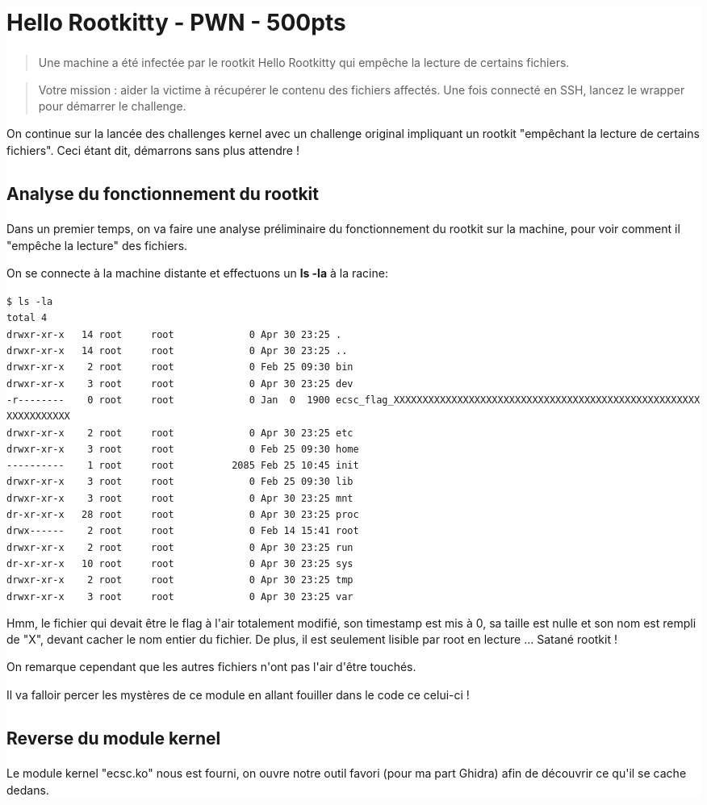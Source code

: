 # Hello Rootkitty - PWN - 500pts

> Une machine a été infectée par le rootkit Hello Rootkitty qui empêche la lecture de certains fichiers.

> Votre mission : aider la victime à récupérer le contenu des fichiers affectés. Une fois connecté en SSH, lancez le wrapper pour démarrer le challenge.

On continue sur la lancée des challenges kernel avec un challenge original impliquant un rootkit "empêchant la lecture de certains fichiers".
Ceci étant dit, démarrons sans plus attendre !

## Analyse du fonctionnement du rootkit

Dans un premier temps, on va faire une analyse préliminaire du fonctionnement du rootkit sur la machine, pour voir comment il "empêche la lecture" des fichiers.

On se connecte à la machine distante et effectuons un **ls -la** à la racine:

```
$ ls -la
total 4
drwxr-xr-x   14 root     root             0 Apr 30 23:25 .
drwxr-xr-x   14 root     root             0 Apr 30 23:25 ..
drwxr-xr-x    2 root     root             0 Feb 25 09:30 bin
drwxr-xr-x    3 root     root             0 Apr 30 23:25 dev
-r--------    0 root     root             0 Jan  0  1900 ecsc_flag_XXXXXXXXXXXXXXXXXXXXXXXXXXXXXXXXXXXXXXXXXXXXXXXXXXXXXXXXXXXXXXXX
drwxr-xr-x    2 root     root             0 Apr 30 23:25 etc
drwxr-xr-x    3 root     root             0 Feb 25 09:30 home
----------    1 root     root          2085 Feb 25 10:45 init
drwxr-xr-x    3 root     root             0 Feb 25 09:30 lib
drwxr-xr-x    3 root     root             0 Apr 30 23:25 mnt
dr-xr-xr-x   28 root     root             0 Apr 30 23:25 proc
drwx------    2 root     root             0 Feb 14 15:41 root
drwxr-xr-x    2 root     root             0 Apr 30 23:25 run
dr-xr-xr-x   10 root     root             0 Apr 30 23:25 sys
drwxr-xr-x    2 root     root             0 Apr 30 23:25 tmp
drwxr-xr-x    3 root     root             0 Apr 30 23:25 var
```

Hmm, le fichier qui devait être le flag à l'air totalement modifié, son timestamp est mis à 0, sa taille est nulle et son nom est rempli de "X", devant cacher le nom entier du fichier.
De plus, il est seulement lisible par root en lecture ... Satané rootkit !

On remarque cependant que les autres fichiers n'ont pas l'air d'être touchés.

Il va falloir percer les mystères de ce module en allant fouiller dans le code ce celui-ci !

## Reverse du module kernel

Le module kernel "ecsc.ko" nous est fourni, on ouvre notre outil favori (pour ma part Ghidra) afin de découvrir ce qu'il se cache dedans.
